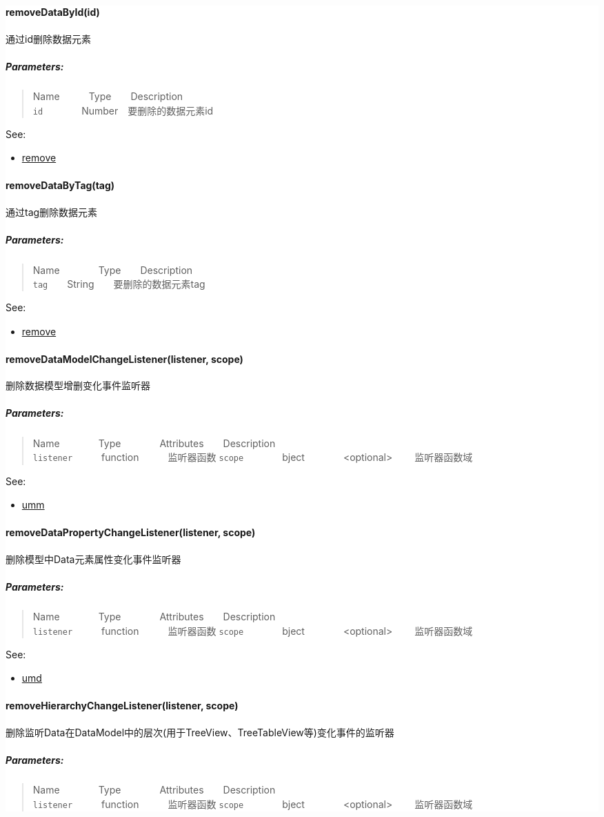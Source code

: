 #### removeDataById(id)

通过id删除数据元素

##### Parameters:
>Name&emsp;&emsp;&emsp;Type&emsp;&emsp;Description  
`id`&emsp;&emsp;&emsp;&emsp;Number&emsp;要删除的数据元素id 

See:

*   [remove](hc.DataModel.html#remove)

#### removeDataByTag(tag)

通过tag删除数据元素

##### Parameters:
>Name&emsp;&emsp;&emsp;&emsp;Type&emsp;&emsp;Description  
`tag`&emsp;&emsp;String&emsp;&emsp;要删除的数据元素tag 

See:

*   [remove](hc.DataModel.html#remove)

#### removeDataModelChangeListener(listener, scope)

删除数据模型增删变化事件监听器

##### Parameters:
>Name&emsp;&emsp;&emsp;&emsp;Type&emsp;&emsp;&emsp;&emsp;Attributes&emsp;&emsp;Description  
`listener`&emsp;&emsp;&emsp;function&emsp;&emsp;&emsp;监听器函数 
`scope`&emsp;&emsp;&emsp;&emsp;bject&emsp;&emsp;&emsp;&emsp;\<optional> &emsp;&emsp;监听器函数域

See:

*   [umm](hc.DataModel.html#umm)

#### removeDataPropertyChangeListener(listener, scope)

删除模型中Data元素属性变化事件监听器

##### Parameters:
>Name&emsp;&emsp;&emsp;&emsp;Type&emsp;&emsp;&emsp;&emsp;Attributes&emsp;&emsp;Description  
`listener`&emsp;&emsp;&emsp;function&emsp;&emsp;&emsp;监听器函数 
`scope`&emsp;&emsp;&emsp;&emsp;bject&emsp;&emsp;&emsp;&emsp;\<optional> &emsp;&emsp;监听器函数域

See:

*   [umd](hc.DataModel.html#umd)

#### removeHierarchyChangeListener(listener, scope)

删除监听Data在DataModel中的层次(用于TreeView、TreeTableView等)变化事件的监听器

##### Parameters:
>Name&emsp;&emsp;&emsp;&emsp;Type&emsp;&emsp;&emsp;&emsp;Attributes&emsp;&emsp;Description  
`listener`&emsp;&emsp;&emsp;function&emsp;&emsp;&emsp;监听器函数 
`scope`&emsp;&emsp;&emsp;&emsp;bject&emsp;&emsp;&emsp;&emsp;\<optional> &emsp;&emsp;监听器函数域
